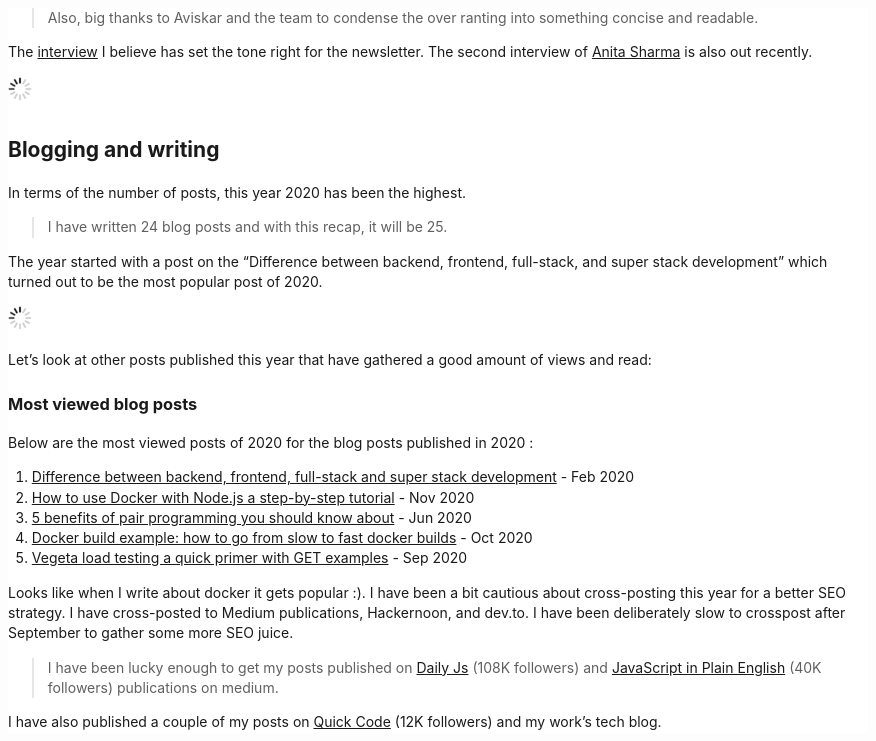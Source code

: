 > Also, big thanks to Aviskar and the team to condense the over ranting into something concise and readable.

The [interview](https://developersnepalnewsletter.substack.com/p/issue1-inspirational-developer-journey) I believe has set the tone right for the newsletter. The second interview of [Anita Sharma](https://developersnepalnewsletter.substack.com/p/issue2-a-published-author-and-technology) is also out recently.

<img class="center" src="/images/generic/loading.gif" data-echo="/images/recap-2020/10interview.jpg" title="My interview on the first editon of Developers Nepal Newsletter" alt="My interview on the first editon of Developers Nepal Newsletter">

## Blogging and writing

In terms of the number of posts, this year 2020 has been the highest.

> I have written 24 blog posts and with this recap, it will be 25.

The year started with a post on the “Difference between backend, frontend, full-stack, and super stack development” which turned out to be the most popular post of 2020.

<img class="center" src="/images/generic/loading.gif" data-echo="/images/recap-2020/03book.jpg" title="Most popular blog posts of 2020" alt="Most popular blog posts of 2020">

Let’s look at other posts published this year that have gathered a good amount of views and read:

### Most viewed blog posts

Below are the most viewed posts of 2020 for the blog posts published in 2020 :

1. [Difference between backend, frontend, full-stack and super stack development](/blog/2020/02/difference-between-backend-frontend/) - Feb 2020
1. [How to use Docker with Node.js a step-by-step tutorial](/blog/2020/11/nodejs-with-docker/) - Nov 2020
1. [5 benefits of pair programming you should know about](/blog/2020/06/pair-programming-benefits-for-your-team/) - Jun 2020
1. [Docker build example: how to go from slow to fast docker builds](https://geshan.com.np/blog/2020/10/docker-build-example-faster-docker-build/) - Oct 2020
1. [Vegeta load testing a quick primer with GET examples](https://geshan.com.np/blog/2020/09/vegeta-load-testing-primer-with-examples/) - Sep 2020

Looks like when I write about docker it gets popular :). I have been a bit cautious about cross-posting this year for a better SEO strategy. I have cross-posted to Medium publications, Hackernoon, and dev.to. I have been deliberately slow to crosspost after September to gather some more SEO juice.

> I have been lucky enough to get my posts published on [Daily Js](https://medium.com/dailyjs/node-js-mysql-tutorial-a-step-by-step-getting-started-guide-with-express-js-rest-api-287858df4e8d) (108K followers) and [JavaScript in Plain English](https://medium.com/javascript-in-plain-english/5-important-reasons-to-choose-node-js-for-your-microservices-5744ec55f4b2) (40K followers) publications on medium.

I have also published a couple of my posts on [Quick Code](https://medium.com/quick-code/working-as-a-software-engineer-on-internal-product-vs-a-customer-facing-one-in-e-commerce-companies-644d70e4438d) (12K followers) and my work’s tech blog.

